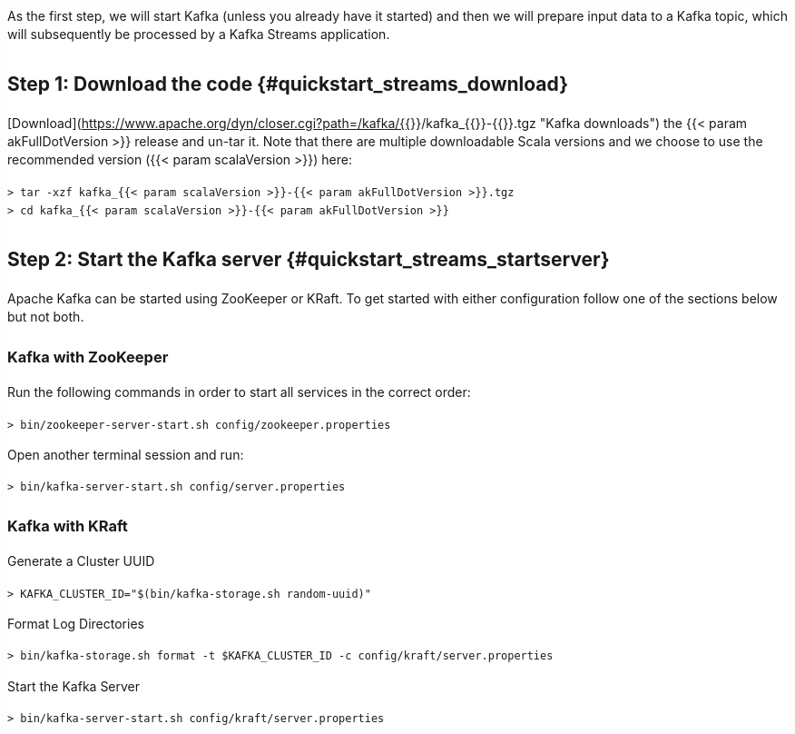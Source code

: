As the first step, we will start Kafka (unless you already have it
started) and then we will prepare input data to a Kafka topic, which
will subsequently be processed by a Kafka Streams application.

## Step 1: Download the code {#quickstart_streams_download}

[Download](https://www.apache.org/dyn/closer.cgi?path=/kafka/{{<param akFullDotVersion>}}/kafka_{{<param scalaVersion>}}-{{<param akFullDotVersion>}}.tgz "Kafka downloads")
the {{< param akFullDotVersion >}} release and un-tar it. Note that there are
multiple downloadable Scala versions and we choose to use the
recommended version ({{< param scalaVersion >}}) here:

```shell {linenos=false} line-numbers
> tar -xzf kafka_{{< param scalaVersion >}}-{{< param akFullDotVersion >}}.tgz
> cd kafka_{{< param scalaVersion >}}-{{< param akFullDotVersion >}}
```

## Step 2: Start the Kafka server {#quickstart_streams_startserver}

Apache Kafka can be started using ZooKeeper or KRaft. To get started
with either configuration follow one of the sections below but not both.

### Kafka with ZooKeeper

Run the following commands in order to start all services in the correct
order:

```shell {linenos=false} line-numbers
> bin/zookeeper-server-start.sh config/zookeeper.properties
```

Open another terminal session and run:

```shell {linenos=false} line-numbers
> bin/kafka-server-start.sh config/server.properties
```

### Kafka with KRaft

Generate a Cluster UUID

```shell {linenos=false} line-numbers
> KAFKA_CLUSTER_ID="$(bin/kafka-storage.sh random-uuid)"
```

Format Log Directories

```shell {linenos=false} line-numbers
> bin/kafka-storage.sh format -t $KAFKA_CLUSTER_ID -c config/kraft/server.properties
```

Start the Kafka Server

```shell {linenos=false} line-numbers
> bin/kafka-server-start.sh config/kraft/server.properties
```
